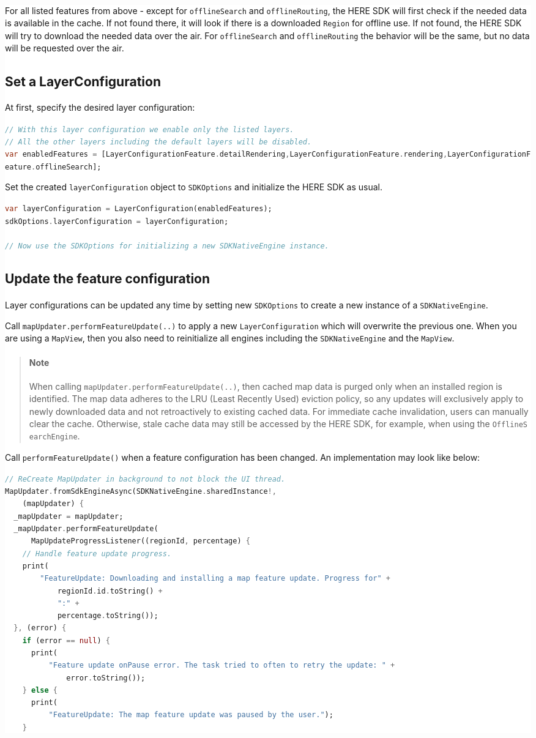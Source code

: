 For all listed features from above - except for `offlineSearch` and `offlineRouting`, the HERE SDK will first check if the needed data is available in the cache. If not found there, it will look if there is a downloaded `Region` for offline use. If not found, the HERE SDK will try to download the needed data over the air. For `offlineSearch` and `offlineRouting` the behavior will be the same, but no data will be requested over the air.



## Set a LayerConfiguration

At first, specify the desired layer configuration:

```dart
// With this layer configuration we enable only the listed layers.
// All the other layers including the default layers will be disabled.
var enabledFeatures = [LayerConfigurationFeature.detailRendering,LayerConfigurationFeature.rendering,LayerConfigurationFeature.offlineSearch];
```

Set the created `layerConfiguration` object to `SDKOptions` and initialize the HERE SDK as usual.

```dart
var layerConfiguration = LayerConfiguration(enabledFeatures);
sdkOptions.layerConfiguration = layerConfiguration;

// Now use the SDKOptions for initializing a new SDKNativeEngine instance.
```
## Update the feature configuration

Layer configurations can be updated any time by setting new `SDKOptions` to create a new instance of a `SDKNativeEngine`.

Call `mapUpdater.performFeatureUpdate(..)` to apply a new `LayerConfiguration` which will overwrite the previous one. When you are using a `MapView`, then you also need to reinitialize all engines including the `SDKNativeEngine` and the `MapView`.

> #### Note
> When calling `mapUpdater.performFeatureUpdate(..)`, then cached map data is purged only when an installed region is identified. The map data adheres to the LRU (Least Recently Used) eviction policy, so any updates will exclusively apply to newly downloaded data and not retroactively to existing cached data. For immediate cache invalidation, users can manually clear the cache. Otherwise, stale cache data may still be accessed by the HERE SDK, for example, when using the `OfflineSearchEngine`.

Call `performFeatureUpdate()` when a feature configuration has been changed. An implementation may look like below:

```dart
// ReCreate MapUpdater in background to not block the UI thread.
MapUpdater.fromSdkEngineAsync(SDKNativeEngine.sharedInstance!,
    (mapUpdater) {
  _mapUpdater = mapUpdater;
  _mapUpdater.performFeatureUpdate(
      MapUpdateProgressListener((regionId, percentage) {
    // Handle feature update progress.
    print(
        "FeatureUpdate: Downloading and installing a map feature update. Progress for" +
            regionId.id.toString() +
            ":" +
            percentage.toString());
  }, (error) {
    if (error == null) {
      print(
          "Feature update onPause error. The task tried to often to retry the update: " +
              error.toString());
    } else {
      print(
          "FeatureUpdate: The map feature update was paused by the user.");
    }
```